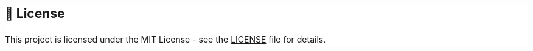 ## 📝 License

This project is licensed under the MIT License - see the [LICENSE](LICENSE) file for details.

